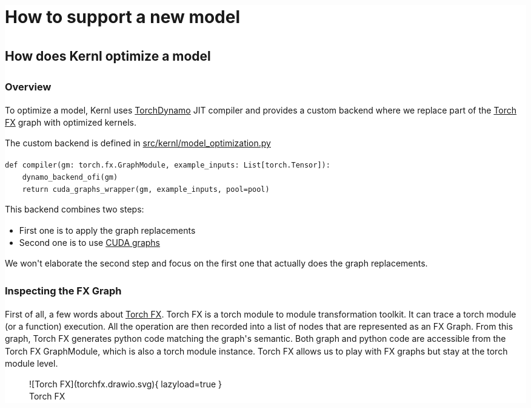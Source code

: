 # How to support a new model

## How does Kernl optimize a model

### Overview

To optimize a model, Kernl uses [TorchDynamo](https://github.com/pytorch/torchdynamo) JIT compiler and provides a custom backend where we replace part of the [Torch FX](https://pytorch.org/docs/1.13/fx.html) graph with optimized kernels.

The custom backend is defined in [src/kernl/model_optimization.py](https://github.com/ELS-RD/kernl/blob/v0.1.0/src/kernl/model_optimization.py#L44)

``` { .py }
def compiler(gm: torch.fx.GraphModule, example_inputs: List[torch.Tensor]):
    dynamo_backend_ofi(gm)
    return cuda_graphs_wrapper(gm, example_inputs, pool=pool)
```
This backend combines two steps:

- First one is to apply the graph replacements
- Second one is to use [CUDA graphs](https://pytorch.org/blog/accelerating-pytorch-with-cuda-graphs/)

We won't elaborate the second step and focus on the first one that actually does the graph replacements.
### Inspecting the FX Graph

First of all, a few words about [Torch FX](https://pytorch.org/docs/1.13/fx.html).
Torch FX is a torch module to module transformation toolkit. It can trace a torch module (or a function) execution. All the operation are then recorded into a list of nodes that are represented as an FX Graph. From this graph, Torch FX generates python code matching the graph's semantic. Both graph and python code are accessible from the Torch FX GraphModule, which is also a torch module instance. Torch FX allows us to play with FX graphs but stay at the torch module level.

<figure markdown>
  ![Torch FX](torchfx.drawio.svg){ lazyload=true }
  <figcaption>Torch FX</figcaption>
</figure>


  [our example with BERT attention]: #example-replacing-bert-attention